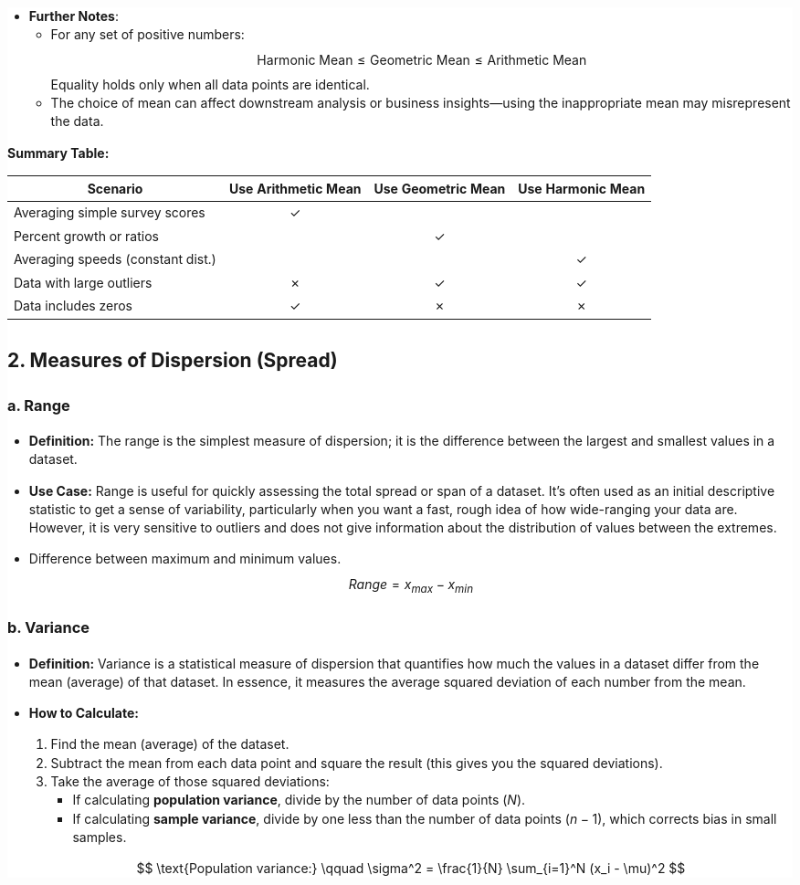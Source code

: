 - **Further Notes**:
  - For any set of positive numbers:  
    $$
    \text{Harmonic Mean} \leq \text{Geometric Mean} \leq \text{Arithmetic Mean}
    $$
    Equality holds only when all data points are identical.
  - The choice of mean can affect downstream analysis or business insights—using the inappropriate mean may misrepresent the data.

**Summary Table:**

| Scenario                          | Use Arithmetic Mean | Use Geometric Mean      | Use Harmonic Mean      |
|------------------------------------|:------------------:|:----------------------:|:----------------------:|
| Averaging simple survey scores     |         ✓          |                        |                        |
| Percent growth or ratios           |                    |           ✓            |                        |
| Averaging speeds (constant dist.)  |                    |                        |           ✓            |
| Data with large outliers           |         ✗          |           ✓            |           ✓            |
| Data includes zeros                |         ✓          |           ✗            |           ✗            |



## 2. Measures of Dispersion (Spread)

### a. Range
- **Definition:** The range is the simplest measure of dispersion; it is the difference between the largest and smallest values in a dataset.

- **Use Case:** Range is useful for quickly assessing the total spread or span of a dataset. It’s often used as an initial descriptive statistic to get a sense of variability, particularly when you want a fast, rough idea of how wide-ranging your data are. However, it is very sensitive to outliers and does not give information about the distribution of values between the extremes.

- Difference between maximum and minimum values.
$$ Range = x_{max} - x_{min} $$

### b. Variance
- **Definition:** Variance is a statistical measure of dispersion that quantifies how much the values in a dataset differ from the mean (average) of that dataset. In essence, it measures the average squared deviation of each number from the mean.

- **How to Calculate:**  
    1. Find the mean (average) of the dataset.
    2. Subtract the mean from each data point and square the result (this gives you the squared deviations).
    3. Take the average of those squared deviations:  
        - If calculating **population variance**, divide by the number of data points ($N$).
        - If calculating **sample variance**, divide by one less than the number of data points ($n-1$), which corrects bias in small samples.

    $$
    \text{Population variance:} \qquad \sigma^2 = \frac{1}{N} \sum_{i=1}^N (x_i - \mu)^2
    $$
